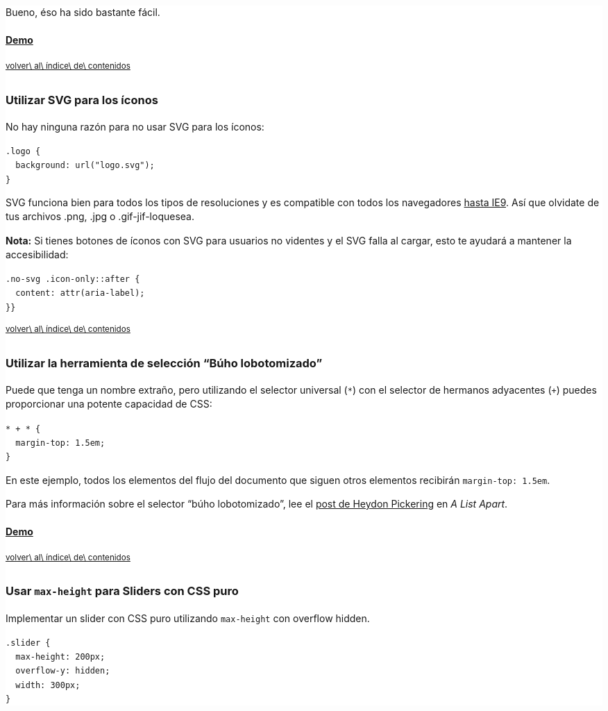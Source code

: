 Bueno, éso ha sido bastante fácil.

#### [Demo](http://codepen.io/AllThingsSmitty/pen/WxjKZp)

<sup>[volver\ al\ índice\ de\ contenidos](#tabla-de-contenido)</sup>

### Utilizar SVG para los íconos

No hay ninguna razón para no usar SVG para los íconos:

    .logo {
      background: url("logo.svg");
    }

SVG funciona bien para todos los tipos de resoluciones y es compatible con todos los navegadores [hasta IE9](http://caniuse.com/#search=svg). Así que olvidate de tus archivos .png, .jpg o .gif-jif-loquesea.

**Nota:** Si tienes botones de íconos con SVG para usuarios no videntes y el SVG falla al cargar, esto te ayudará a mantener la accesibilidad:

    .no-svg .icon-only::after {
      content: attr(aria-label);
    }}

<sup>[volver\ al\ índice\ de\ contenidos](#tabla-de-contenido)</sup>

### Utilizar la herramienta de selección “Búho lobotomizado”

Puede que tenga un nombre extraño, pero utilizando el selector universal (`*`) con el selector de hermanos adyacentes (`+`) puedes proporcionar una potente capacidad de CSS:

    * + * {
      margin-top: 1.5em;
    }

En este ejemplo, todos los elementos del flujo del documento que siguen otros elementos recibirán `margin-top: 1.5em`.

Para más información sobre el selector “búho lobotomizado”, lee el [post de Heydon Pickering](http://alistapart.com/article/axiomatic-css-and-lobotomized-owls) en *A List Apart*.

#### [Demo](http://codepen.io/AllThingsSmitty/pen/grRvWq)

<sup>[volver\ al\ índice\ de\ contenidos](#tabla-de-contenido)</sup>

### Usar `max-height` para Sliders con CSS puro

Implementar un slider con CSS puro utilizando `max-height` con overflow hidden.

    .slider {
      max-height: 200px;
      overflow-y: hidden;
      width: 300px;
    }
